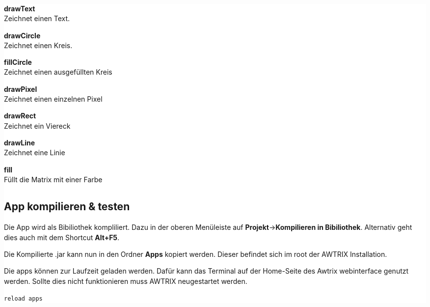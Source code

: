 **drawText**  
Zeichnet einen Text.

**drawCircle**  
Zeichnet einen Kreis.

**fillCircle**  
Zeichnet einen ausgefüllten Kreis

**drawPixel**  
Zeichnet einen einzelnen Pixel

**drawRect**  
Zeichnet ein Viereck

**drawLine**  
Zeichnet eine Linie

**fill**  
Füllt die Matrix mit einer Farbe

## App kompilieren & testen

Die App wird als Bibiliothek kompliliert. Dazu in der oberen Menüleiste auf **Projekt**->**Kompilieren in Bibiliothek**. Alternativ geht dies auch mit dem Shortcut **Alt+F5**.

Die Kompilierte .jar kann nun in den Ordner **Apps** kopiert werden. Dieser befindet sich im root der AWTRIX Installation. 

Die apps können zur Laufzeit geladen werden. Dafür kann das Terminal auf der Home-Seite des Awtrix webinterface genutzt werden. Sollte dies nicht funktionieren muss AWTRIX neugestartet werden.

``` bash
reload apps
```